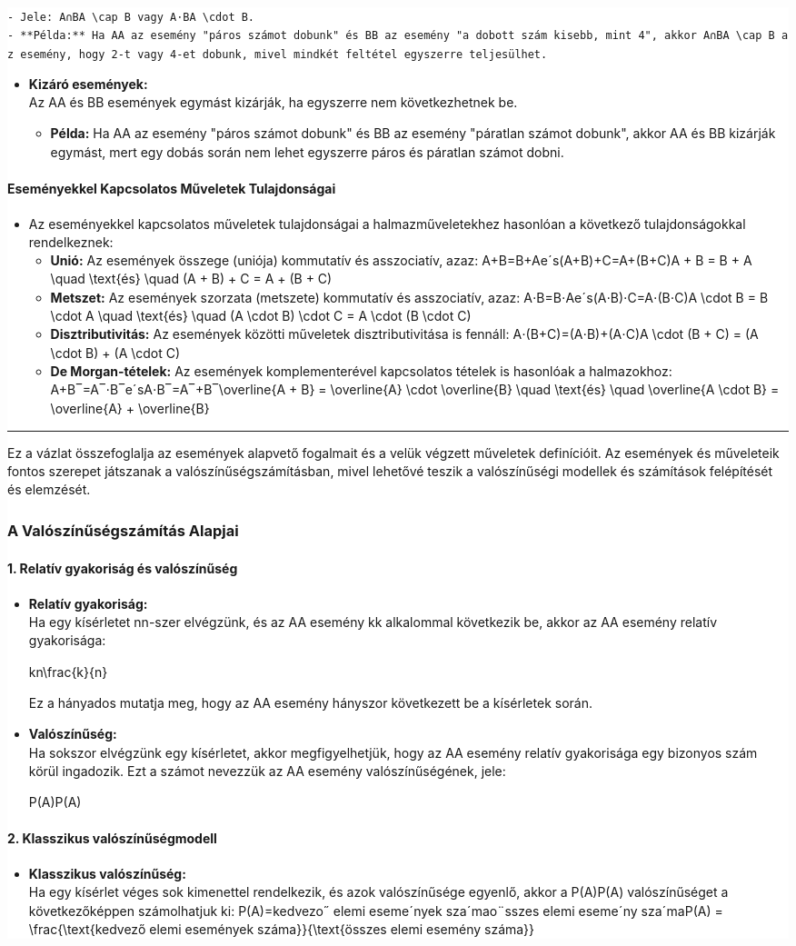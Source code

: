     - Jele: A∩BA \cap B vagy A⋅BA \cdot B.
    - **Példa:** Ha AA az esemény "páros számot dobunk" és BB az esemény "a dobott szám kisebb, mint 4", akkor A∩BA \cap B az esemény, hogy 2-t vagy 4-et dobunk, mivel mindkét feltétel egyszerre teljesülhet.
- **Kizáró események:**  
    Az AA és BB események egymást kizárják, ha egyszerre nem következhetnek be.
    
    - **Példa:** Ha AA az esemény "páros számot dobunk" és BB az esemény "páratlan számot dobunk", akkor AA és BB kizárják egymást, mert egy dobás során nem lehet egyszerre páros és páratlan számot dobni.

#### Eseményekkel Kapcsolatos Műveletek Tulajdonságai

- Az eseményekkel kapcsolatos műveletek tulajdonságai a halmazműveletekhez hasonlóan a következő tulajdonságokkal rendelkeznek:
    - **Unió:** Az események összege (uniója) kommutatív és asszociatív, azaz: A+B=B+Aeˊs(A+B)+C=A+(B+C)A + B = B + A \quad \text{és} \quad (A + B) + C = A + (B + C)
    - **Metszet:** Az események szorzata (metszete) kommutatív és asszociatív, azaz: A⋅B=B⋅Aeˊs(A⋅B)⋅C=A⋅(B⋅C)A \cdot B = B \cdot A \quad \text{és} \quad (A \cdot B) \cdot C = A \cdot (B \cdot C)
    - **Disztributivitás:** Az események közötti műveletek disztributivitása is fennáll: A⋅(B+C)=(A⋅B)+(A⋅C)A \cdot (B + C) = (A \cdot B) + (A \cdot C)
    - **De Morgan-tételek:** Az események komplementerével kapcsolatos tételek is hasonlóak a halmazokhoz: A+B‾=A‾⋅B‾eˊsA⋅B‾=A‾+B‾\overline{A + B} = \overline{A} \cdot \overline{B} \quad \text{és} \quad \overline{A \cdot B} = \overline{A} + \overline{B}

---

Ez a vázlat összefoglalja az események alapvető fogalmait és a velük végzett műveletek definícióit. Az események és műveleteik fontos szerepet játszanak a valószínűségszámításban, mivel lehetővé teszik a valószínűségi modellek és számítások felépítését és elemzését.


### A Valószínűségszámítás Alapjai

#### 1. **Relatív gyakoriság és valószínűség**

- **Relatív gyakoriság:**  
    Ha egy kísérletet nn-szer elvégzünk, és az AA esemény kk alkalommal következik be, akkor az AA esemény relatív gyakorisága:
    
    kn\frac{k}{n}
    
    Ez a hányados mutatja meg, hogy az AA esemény hányszor következett be a kísérletek során.
    
- **Valószínűség:**  
    Ha sokszor elvégzünk egy kísérletet, akkor megfigyelhetjük, hogy az AA esemény relatív gyakorisága egy bizonyos szám körül ingadozik. Ezt a számot nevezzük az AA esemény valószínűségének, jele:
    
    P(A)P(A)

#### 2. **Klasszikus valószínűségmodell**

- **Klasszikus valószínűség:**  
    Ha egy kísérlet véges sok kimenettel rendelkezik, és azok valószínűsége egyenlő, akkor a P(A)P(A) valószínűséget a következőképpen számolhatjuk ki: P(A)=kedvezo˝ elemi esemeˊnyek szaˊmao¨sszes elemi esemeˊny szaˊmaP(A) = \frac{\text{kedvező elemi események száma}}{\text{összes elemi esemény száma}}
